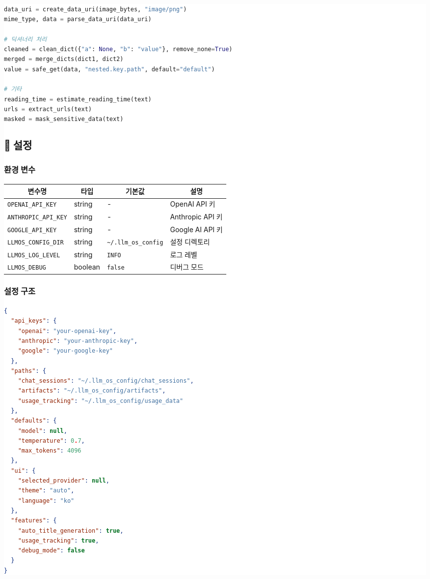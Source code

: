 ```python
data_uri = create_data_uri(image_bytes, "image/png")
mime_type, data = parse_data_uri(data_uri)

# 딕셔너리 처리
cleaned = clean_dict({"a": None, "b": "value"}, remove_none=True)
merged = merge_dicts(dict1, dict2)
value = safe_get(data, "nested.key.path", default="default")

# 기타
reading_time = estimate_reading_time(text)
urls = extract_urls(text)
masked = mask_sensitive_data(text)
```

## 🔧 설정

### 환경 변수

| 변수명 | 타입 | 기본값 | 설명 |
|--------|------|--------|------|
| `OPENAI_API_KEY` | string | - | OpenAI API 키 |
| `ANTHROPIC_API_KEY` | string | - | Anthropic API 키 |
| `GOOGLE_API_KEY` | string | - | Google AI API 키 |
| `LLMOS_CONFIG_DIR` | string | `~/.llm_os_config` | 설정 디렉토리 |
| `LLMOS_LOG_LEVEL` | string | `INFO` | 로그 레벨 |
| `LLMOS_DEBUG` | boolean | `false` | 디버그 모드 |

### 설정 구조

```json
{
  "api_keys": {
    "openai": "your-openai-key",
    "anthropic": "your-anthropic-key",
    "google": "your-google-key"
  },
  "paths": {
    "chat_sessions": "~/.llm_os_config/chat_sessions",
    "artifacts": "~/.llm_os_config/artifacts",
    "usage_tracking": "~/.llm_os_config/usage_data"
  },
  "defaults": {
    "model": null,
    "temperature": 0.7,
    "max_tokens": 4096
  },
  "ui": {
    "selected_provider": null,
    "theme": "auto",
    "language": "ko"
  },
  "features": {
    "auto_title_generation": true,
    "usage_tracking": true,
    "debug_mode": false
  }
}
```
